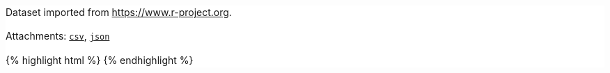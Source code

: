 <p>Dataset imported from <a href="https://www.r-project.org">https://www.r-project.org</a>.</p></div>
<p id="dataset-attachments">Attachments: <code><a target="_blank" href="/assets/data/csv/dataset-44739.csv">csv</a></code>, <code><a target="_blank" href="/assets/data/json/dataset-44739.json">json</a></code></p>
<div id="dataset-iframe">
{% highlight html %}
<iframe src="https://pmagunia.com/iframe/r-dataset-package-vcd-visualacuity.html" width="100%" height="100%" style="border:0px"></iframe>
{% endhighlight %}
</div>
<div id="grid"></div>
<script>let json_file = 'dataset-44739.json';</script>